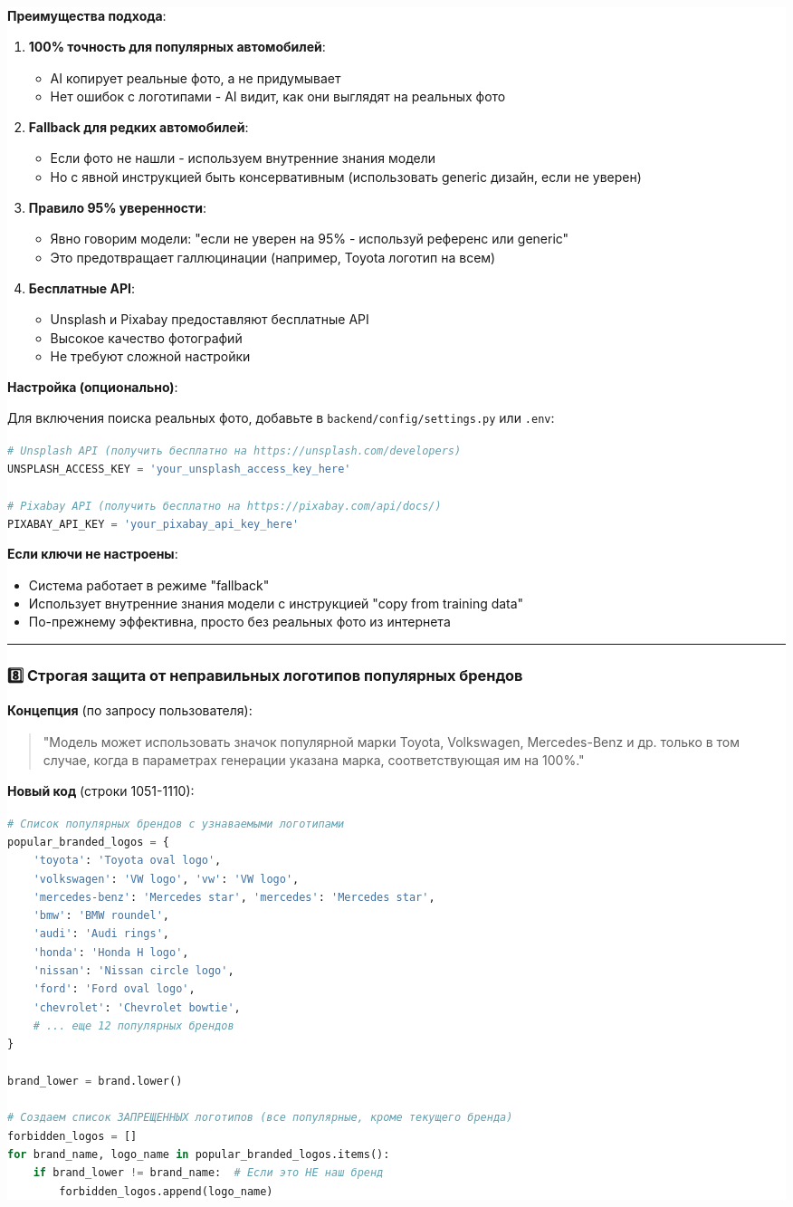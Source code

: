 **Преимущества подхода**:

1. **100% точность для популярных автомобилей**:
   - AI копирует реальные фото, а не придумывает
   - Нет ошибок с логотипами - AI видит, как они выглядят на реальных фото

2. **Fallback для редких автомобилей**:
   - Если фото не нашли - используем внутренние знания модели
   - Но с явной инструкцией быть консервативным (использовать generic дизайн, если не уверен)

3. **Правило 95% уверенности**:
   - Явно говорим модели: "если не уверен на 95% - используй референс или generic"
   - Это предотвращает галлюцинации (например, Toyota логотип на всем)

4. **Бесплатные API**:
   - Unsplash и Pixabay предоставляют бесплатные API
   - Высокое качество фотографий
   - Не требуют сложной настройки

**Настройка (опционально)**:

Для включения поиска реальных фото, добавьте в `backend/config/settings.py` или `.env`:

```python
# Unsplash API (получить бесплатно на https://unsplash.com/developers)
UNSPLASH_ACCESS_KEY = 'your_unsplash_access_key_here'

# Pixabay API (получить бесплатно на https://pixabay.com/api/docs/)
PIXABAY_API_KEY = 'your_pixabay_api_key_here'
```

**Если ключи не настроены**:
- Система работает в режиме "fallback"
- Использует внутренние знания модели с инструкцией "copy from training data"
- По-прежнему эффективна, просто без реальных фото из интернета

---

### 8️⃣ Строгая защита от неправильных логотипов популярных брендов

**Концепция** (по запросу пользователя):
> "Модель может использовать значок популярной марки Toyota, Volkswagen, Mercedes-Benz и др. 
> только в том случае, когда в параметрах генерации указана марка, соответствующая им на 100%."

**Новый код** (строки 1051-1110):

```python
# Список популярных брендов с узнаваемыми логотипами
popular_branded_logos = {
    'toyota': 'Toyota oval logo',
    'volkswagen': 'VW logo', 'vw': 'VW logo',
    'mercedes-benz': 'Mercedes star', 'mercedes': 'Mercedes star',
    'bmw': 'BMW roundel',
    'audi': 'Audi rings',
    'honda': 'Honda H logo',
    'nissan': 'Nissan circle logo',
    'ford': 'Ford oval logo',
    'chevrolet': 'Chevrolet bowtie',
    # ... еще 12 популярных брендов
}

brand_lower = brand.lower()

# Создаем список ЗАПРЕЩЕННЫХ логотипов (все популярные, кроме текущего бренда)
forbidden_logos = []
for brand_name, logo_name in popular_branded_logos.items():
    if brand_lower != brand_name:  # Если это НЕ наш бренд
        forbidden_logos.append(logo_name)
```